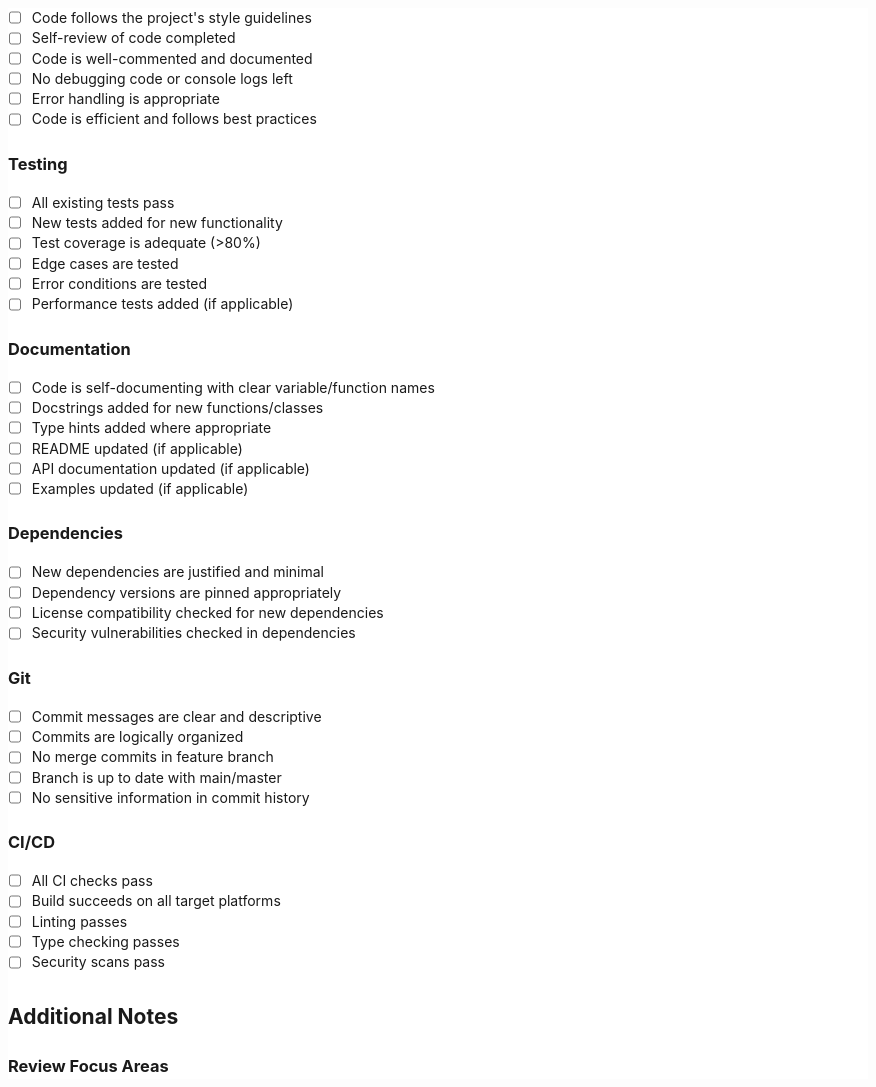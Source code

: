 - [ ] Code follows the project's style guidelines
- [ ] Self-review of code completed
- [ ] Code is well-commented and documented
- [ ] No debugging code or console logs left
- [ ] Error handling is appropriate
- [ ] Code is efficient and follows best practices

### Testing

- [ ] All existing tests pass
- [ ] New tests added for new functionality
- [ ] Test coverage is adequate (>80%)
- [ ] Edge cases are tested
- [ ] Error conditions are tested
- [ ] Performance tests added (if applicable)

### Documentation

- [ ] Code is self-documenting with clear variable/function names
- [ ] Docstrings added for new functions/classes
- [ ] Type hints added where appropriate
- [ ] README updated (if applicable)
- [ ] API documentation updated (if applicable)
- [ ] Examples updated (if applicable)

### Dependencies

- [ ] New dependencies are justified and minimal
- [ ] Dependency versions are pinned appropriately
- [ ] License compatibility checked for new dependencies
- [ ] Security vulnerabilities checked in dependencies

### Git

- [ ] Commit messages are clear and descriptive
- [ ] Commits are logically organized
- [ ] No merge commits in feature branch
- [ ] Branch is up to date with main/master
- [ ] No sensitive information in commit history

### CI/CD

- [ ] All CI checks pass
- [ ] Build succeeds on all target platforms
- [ ] Linting passes
- [ ] Type checking passes
- [ ] Security scans pass

## Additional Notes



### Review Focus Areas
